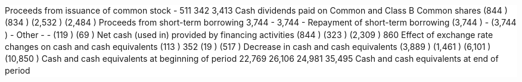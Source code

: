 <td>Proceeds from issuance of common stock</td>
<td>-</td>
<td>511</td>
<td>342</td>
<td>3,413</td>
</tr>
<tr>
<td>Cash dividends paid on Common and Class B Common shares</td>
<td>(844 )</td>
<td>(834 )</td>
<td>(2,532 )</td>
<td>(2,484 )</td>
</tr>
<tr>
<td>Proceeds from short-term borrowing</td>
<td>3,744</td>
<td>-</td>
<td>3,744</td>
<td>-</td>
</tr>
<tr>
<td>Repayment of short-term borrowing</td>
<td>(3,744 )</td>
<td>-</td>
<td>(3,744 )</td>
<td>-</td>
</tr>
<tr>
<td>Other</td>
<td>-</td>
<td>-</td>
<td>(119 )</td>
<td>(69 )</td>
</tr>
<tr>
<td>Net cash (used in) provided by financing activities</td>
<td>(844 )</td>
<td>(323 )</td>
<td>(2,309 )</td>
<td>860</td>
</tr>
<tr>
<td>Effect of exchange rate changes on cash and cash equivalents</td>
<td>(113 )</td>
<td>352</td>
<td>(19 )</td>
<td>(517 )</td>
</tr>
<tr>
<td>Decrease in cash and cash equivalents</td>
<td>(3,889 )</td>
<td>(1,461 )</td>
<td>(6,101 )</td>
<td>(10,850 )</td>
</tr>
<tr>
<td>Cash and cash equivalents at beginning of period</td>
<td>22,769</td>
<td>26,106</td>
<td>24,981</td>
<td>35,495</td>
</tr>
<tr>
<td>Cash and cash equivalents at end of period</td>